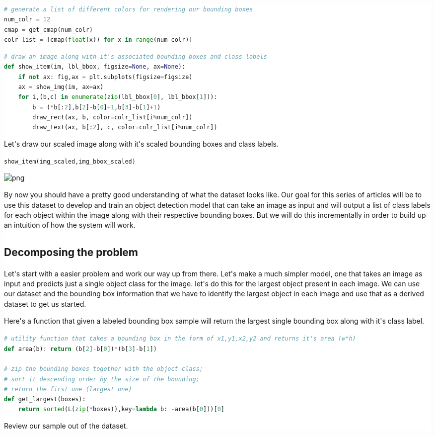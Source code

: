 ```python
# generate a list of different colors for rendering our bounding boxes
num_colr = 12
cmap = get_cmap(num_colr)
colr_list = [cmap(float(x)) for x in range(num_colr)]
```

```python
# draw an image along with it's associated bounding boxes and class labels
def show_item(im, lbl_bbox, figsize=None, ax=None):
    if not ax: fig,ax = plt.subplots(figsize=figsize)
    ax = show_img(im, ax=ax)
    for i,(b,c) in enumerate(zip(lbl_bbox[0], lbl_bbox[1])):
        b = (*b[:2],b[2]-b[0]+1,b[3]-b[1]+1)
        draw_rect(ax, b, color=colr_list[i%num_colr])
        draw_text(ax, b[:2], c, color=colr_list[i%num_colr])
```

Let's draw our scaled image along with it's scaled bounding boxes and class labels.

```python
show_item(img_scaled,img_bbox_scaled)
```

![png](https://www.storminthecastle.com/img/01_classification_files/01_classification_32_0.png)

By now you should have a pretty good understanding of what the dataset looks like. Our goal for this series of articles will be to use this dataset to develop and train an object detection model that can take an image as input and will output a list of class labels for each object within the image along with their respective bounding boxes. But we will do this incrementally in order to build up an intuition of how the system will work.

## Decomposing the problem

Let's start with a easier problem and work our way up from there. Let's make a much simpler model, one that takes an image as input and predicts just a single object class for the image. let's do this for the largest object present in each image. We can use our dataset and the bounding box information that we have to identify the largest object in each image and use that as a derived dataset to get us started.

Here's a function that given a labeled bounding box sample will return the largest single bounding box along with it's class label.

```python
# utility function that takes a bounding box in the form of x1,y1,x2,y2 and returns it's area (w*h)
def area(b): return (b[2]-b[0])*(b[3]-b[1])

# zip the bounding boxes together with the object class;
# sort it descending order by the size of the bounding;
# return the first one (largest one)
def get_largest(boxes):
    return sorted(L(zip(*boxes)),key=lambda b: -area(b[0]))[0]
```

Review our sample out of the dataset.
